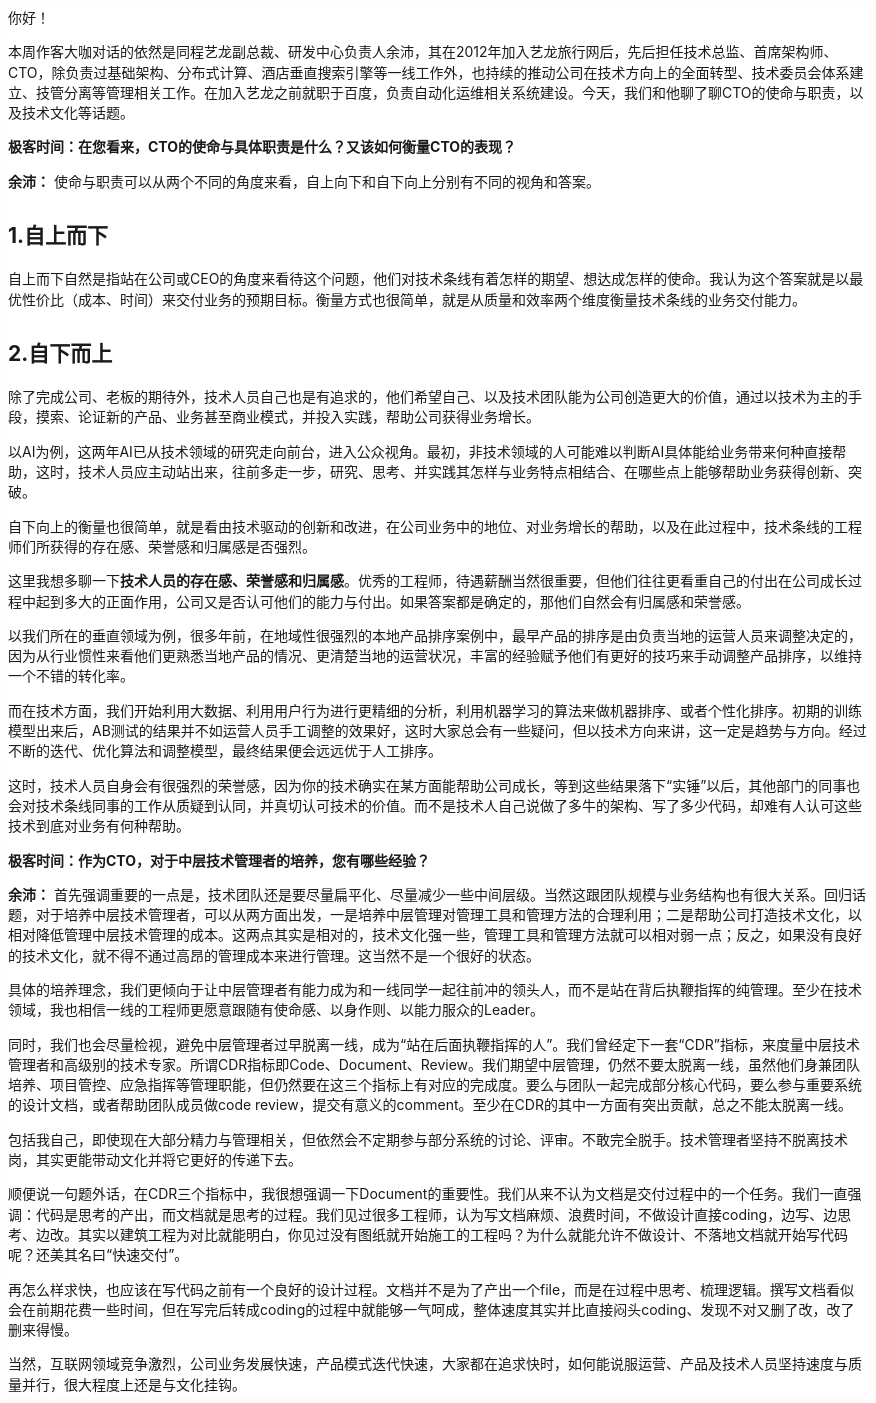 你好！

本周作客大咖对话的依然是同程艺龙副总裁、研发中心负责人余沛，其在2012年加入艺龙旅行网后，先后担任技术总监、首席架构师、CTO，除负责过基础架构、分布式计算、酒店垂直搜索引擎等一线工作外，也持续的推动公司在技术方向上的全面转型、技术委员会体系建立、技管分离等管理相关工作。在加入艺龙之前就职于百度，负责自动化运维相关系统建设。今天，我们和他聊了聊CTO的使命与职责，以及技术文化等话题。

**极客时间：在您看来，CTO的使命与具体职责是什么？又该如何衡量CTO的表现？**

**余沛：** 使命与职责可以从两个不同的角度来看，自上向下和自下向上分别有不同的视角和答案。

## 1.自上而下

自上而下自然是指站在公司或CEO的角度来看待这个问题，他们对技术条线有着怎样的期望、想达成怎样的使命。我认为这个答案就是以最优性价比（成本、时间）来交付业务的预期目标。衡量方式也很简单，就是从质量和效率两个维度衡量技术条线的业务交付能力。

## 2.自下而上

除了完成公司、老板的期待外，技术人员自己也是有追求的，他们希望自己、以及技术团队能为公司创造更大的价值，通过以技术为主的手段，摸索、论证新的产品、业务甚至商业模式，并投入实践，帮助公司获得业务增长。

以AI为例，这两年AI已从技术领域的研究走向前台，进入公众视角。最初，非技术领域的人可能难以判断AI具体能给业务带来何种直接帮助，这时，技术人员应主动站出来，往前多走一步，研究、思考、并实践其怎样与业务特点相结合、在哪些点上能够帮助业务获得创新、突破。

自下向上的衡量也很简单，就是看由技术驱动的创新和改进，在公司业务中的地位、对业务增长的帮助，以及在此过程中，技术条线的工程师们所获得的存在感、荣誉感和归属感是否强烈。

这里我想多聊一下**技术人员的存在感、荣誉感和归属感**。优秀的工程师，待遇薪酬当然很重要，但他们往往更看重自己的付出在公司成长过程中起到多大的正面作用，公司又是否认可他们的能力与付出。如果答案都是确定的，那他们自然会有归属感和荣誉感。

以我们所在的垂直领域为例，很多年前，在地域性很强烈的本地产品排序案例中，最早产品的排序是由负责当地的运营人员来调整决定的，因为从行业惯性来看他们更熟悉当地产品的情况、更清楚当地的运营状况，丰富的经验赋予他们有更好的技巧来手动调整产品排序，以维持一个不错的转化率。

而在技术方面，我们开始利用大数据、利用用户行为进行更精细的分析，利用机器学习的算法来做机器排序、或者个性化排序。初期的训练模型出来后，AB测试的结果并不如运营人员手工调整的效果好，这时大家总会有一些疑问，但以技术方向来讲，这一定是趋势与方向。经过不断的迭代、优化算法和调整模型，最终结果便会远远优于人工排序。

这时，技术人员自身会有很强烈的荣誉感，因为你的技术确实在某方面能帮助公司成长，等到这些结果落下“实锤”以后，其他部门的同事也会对技术条线同事的工作从质疑到认同，并真切认可技术的价值。而不是技术人自己说做了多牛的架构、写了多少代码，却难有人认可这些技术到底对业务有何种帮助。

**极客时间：作为CTO，对于中层技术管理者的培养，您有哪些经验？**

**余沛：** 首先强调重要的一点是，技术团队还是要尽量扁平化、尽量减少一些中间层级。当然这跟团队规模与业务结构也有很大关系。回归话题，对于培养中层技术管理者，可以从两方面出发，一是培养中层管理对管理工具和管理方法的合理利用；二是帮助公司打造技术文化，以相对降低管理中层技术管理的成本。这两点其实是相对的，技术文化强一些，管理工具和管理方法就可以相对弱一点；反之，如果没有良好的技术文化，就不得不通过高昂的管理成本来进行管理。这当然不是一个很好的状态。

具体的培养理念，我们更倾向于让中层管理者有能力成为和一线同学一起往前冲的领头人，而不是站在背后执鞭指挥的纯管理。至少在技术领域，我也相信一线的工程师更愿意跟随有使命感、以身作则、以能力服众的Leader。

同时，我们也会尽量检视，避免中层管理者过早脱离一线，成为“站在后面执鞭指挥的人”。我们曾经定下一套“CDR”指标，来度量中层技术管理者和高级别的技术专家。所谓CDR指标即Code、Document、Review。我们期望中层管理，仍然不要太脱离一线，虽然他们身兼团队培养、项目管控、应急指挥等管理职能，但仍然要在这三个指标上有对应的完成度。要么与团队一起完成部分核心代码，要么参与重要系统的设计文档，或者帮助团队成员做code review，提交有意义的comment。至少在CDR的其中一方面有突出贡献，总之不能太脱离一线。

包括我自己，即使现在大部分精力与管理相关，但依然会不定期参与部分系统的讨论、评审。不敢完全脱手。技术管理者坚持不脱离技术岗，其实更能带动文化并将它更好的传递下去。

顺便说一句题外话，在CDR三个指标中，我很想强调一下Document的重要性。我们从来不认为文档是交付过程中的一个任务。我们一直强调：代码是思考的产出，而文档就是思考的过程。我们见过很多工程师，认为写文档麻烦、浪费时间，不做设计直接coding，边写、边思考、边改。其实以建筑工程为对比就能明白，你见过没有图纸就开始施工的工程吗？为什么就能允许不做设计、不落地文档就开始写代码呢？还美其名曰“快速交付”。

再怎么样求快，也应该在写代码之前有一个良好的设计过程。文档并不是为了产出一个file，而是在过程中思考、梳理逻辑。撰写文档看似会在前期花费一些时间，但在写完后转成coding的过程中就能够一气呵成，整体速度其实并比直接闷头coding、发现不对又删了改，改了删来得慢。

当然，互联网领域竞争激烈，公司业务发展快速，产品模式迭代快速，大家都在追求快时，如何能说服运营、产品及技术人员坚持速度与质量并行，很大程度上还是与文化挂钩。

